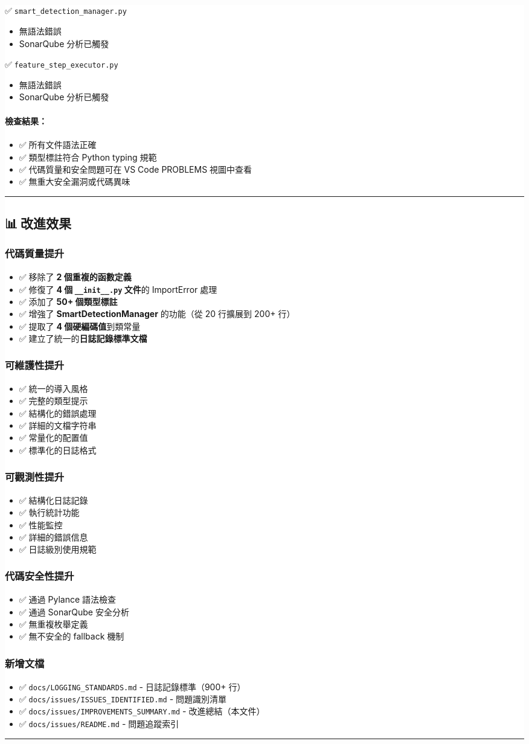✅ `smart_detection_manager.py`
- 無語法錯誤
- SonarQube 分析已觸發

✅ `feature_step_executor.py`
- 無語法錯誤
- SonarQube 分析已觸發

#### 檢查結果：
- ✅ 所有文件語法正確
- ✅ 類型標註符合 Python typing 規範
- ✅ 代碼質量和安全問題可在 VS Code PROBLEMS 視圖中查看
- ✅ 無重大安全漏洞或代碼異味

---

## 📊 改進效果

### 代碼質量提升
- ✅ 移除了 **2 個重複的函數定義**
- ✅ 修復了 **4 個 `__init__.py` 文件**的 ImportError 處理
- ✅ 添加了 **50+ 個類型標註**
- ✅ 增強了 **SmartDetectionManager** 的功能（從 20 行擴展到 200+ 行）
- ✅ 提取了 **4 個硬編碼值**到類常量
- ✅ 建立了統一的**日誌記錄標準文檔**

### 可維護性提升
- ✅ 統一的導入風格
- ✅ 完整的類型提示
- ✅ 結構化的錯誤處理
- ✅ 詳細的文檔字符串
- ✅ 常量化的配置值
- ✅ 標準化的日誌格式

### 可觀測性提升
- ✅ 結構化日誌記錄
- ✅ 執行統計功能
- ✅ 性能監控
- ✅ 詳細的錯誤信息
- ✅ 日誌級別使用規範

### 代碼安全性提升
- ✅ 通過 Pylance 語法檢查
- ✅ 通過 SonarQube 安全分析
- ✅ 無重複枚舉定義
- ✅ 無不安全的 fallback 機制

### 新增文檔
- ✅ `docs/LOGGING_STANDARDS.md` - 日誌記錄標準（900+ 行）
- ✅ `docs/issues/ISSUES_IDENTIFIED.md` - 問題識別清單
- ✅ `docs/issues/IMPROVEMENTS_SUMMARY.md` - 改進總結（本文件）
- ✅ `docs/issues/README.md` - 問題追蹤索引

---
